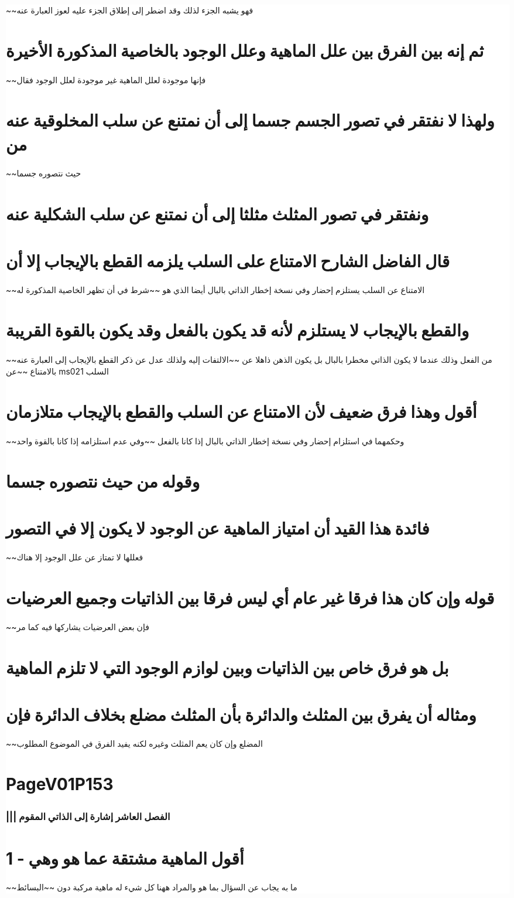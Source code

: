 ~~فهو يشبه الجزء لذلك وقد اضطر إلى إطلاق الجزء عليه لعوز العبارة عنه
# ثم إنه بين الفرق بين علل الماهية وعلل الوجود بالخاصية المذكورة الأخيرة
~~فإنها موجودة لعلل الماهية غير موجودة لعلل الوجود فقال
# ولهذا لا نفتقر في تصور الجسم جسما إلى أن نمتنع عن سلب المخلوقية عنه من
~~حيث نتصوره جسما
# ونفتقر في تصور المثلث مثلثا إلى أن نمتنع عن سلب الشكلية عنه
# قال الفاضل الشارح الامتناع على السلب يلزمه القطع بالإيجاب إلا أن
~~الامتناع عن السلب يستلزم إحضار وفي نسخة إخطار الذاتي بالبال أيضا الذي هو
~~شرط في أن تظهر الخاصية المذكورة له
# والقطع بالإيجاب لا يستلزم لأنه قد يكون بالفعل وقد يكون بالقوة القريبة
~~من الفعل وذلك عندما لا يكون الذاتي مخطرا بالبال بل يكون الذهن ذاهلا عن
~~الالتفات إليه ولذلك عدل عن ذكر القطع بالإيجاب إلى العبارة عنه بالامتناع
~~عن ms021 السلب
# أقول وهذا فرق ضعيف لأن الامتناع عن السلب والقطع بالإيجاب متلازمان
~~وحكمهما في استلزام إحضار وفي نسخة إخطار الذاتي بالبال إذا كانا بالفعل
~~وفي عدم استلزامه إذا كانا بالقوة واحد
# وقوله من حيث نتصوره جسما
# فائدة هذا القيد أن امتياز الماهية عن الوجود لا يكون إلا في التصور
~~فعللها لا تمتاز عن علل الوجود إلا هناك
# قوله وإن كان هذا فرقا غير عام أي ليس فرقا بين الذاتيات وجميع العرضيات
~~فإن بعض العرضيات يشاركها فيه كما مر
# بل هو فرق خاص بين الذاتيات وبين لوازم الوجود التي لا تلزم الماهية
# ومثاله أن يفرق بين المثلث والدائرة بأن المثلث مضلع بخلاف الدائرة فإن
~~المضلع وإن كان يعم المثلث وغيره لكنه يفيد الفرق في الموضوع المطلوب
# PageV01P153
### ||| الفصل العاشر إشارة إلى الذاتي المقوم
# 1 - أقول الماهية مشتقة عما هو وهي
~~ما به يجاب عن السؤال بما هو والمراد ههنا كل شيء له ماهية مركبة دون
~~البسائط